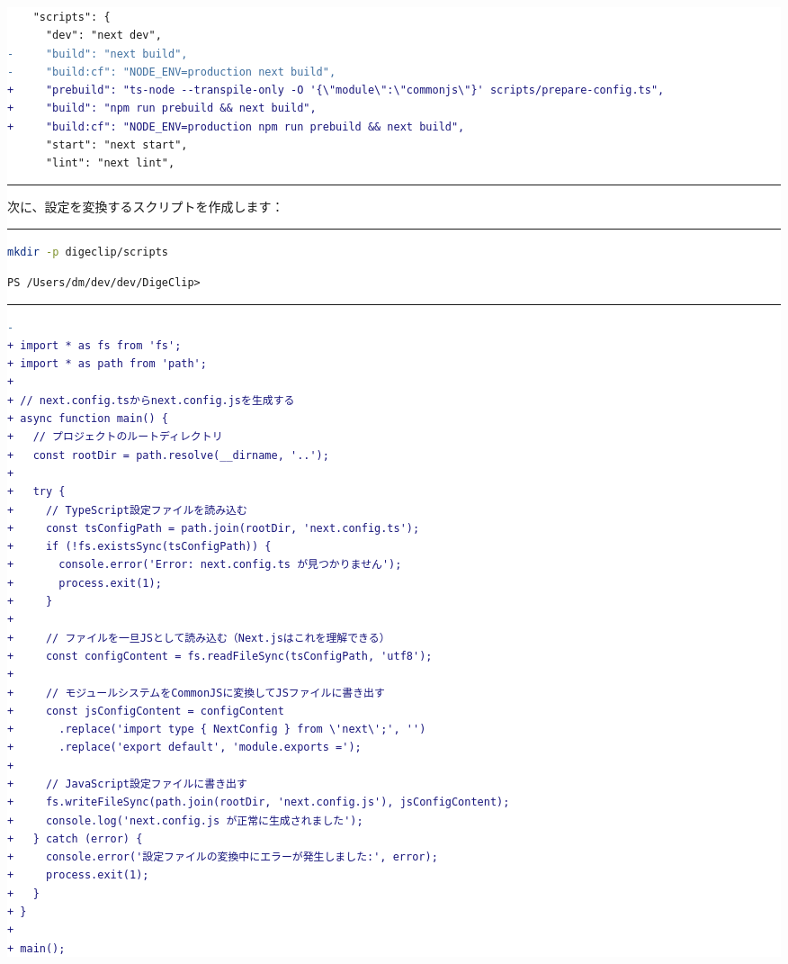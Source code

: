 ```diff
    "scripts": {
      "dev": "next dev",
-     "build": "next build",
-     "build:cf": "NODE_ENV=production next build",
+     "prebuild": "ts-node --transpile-only -O '{\"module\":\"commonjs\"}' scripts/prepare-config.ts",
+     "build": "npm run prebuild && next build",
+     "build:cf": "NODE_ENV=production npm run prebuild && next build",
      "start": "next start",
      "lint": "next lint",
```

---

次に、設定を変換するスクリプトを作成します：

---

```bash
mkdir -p digeclip/scripts
```

```
PS /Users/dm/dev/dev/DigeClip> 

```

---

```diff
- 
+ import * as fs from 'fs';
+ import * as path from 'path';
+ 
+ // next.config.tsからnext.config.jsを生成する
+ async function main() {
+   // プロジェクトのルートディレクトリ
+   const rootDir = path.resolve(__dirname, '..');
+ 
+   try {
+     // TypeScript設定ファイルを読み込む
+     const tsConfigPath = path.join(rootDir, 'next.config.ts');
+     if (!fs.existsSync(tsConfigPath)) {
+       console.error('Error: next.config.ts が見つかりません');
+       process.exit(1);
+     }
+ 
+     // ファイルを一旦JSとして読み込む（Next.jsはこれを理解できる）
+     const configContent = fs.readFileSync(tsConfigPath, 'utf8');
+ 
+     // モジュールシステムをCommonJSに変換してJSファイルに書き出す
+     const jsConfigContent = configContent
+       .replace('import type { NextConfig } from \'next\';', '')
+       .replace('export default', 'module.exports =');
+ 
+     // JavaScript設定ファイルに書き出す
+     fs.writeFileSync(path.join(rootDir, 'next.config.js'), jsConfigContent);
+     console.log('next.config.js が正常に生成されました');
+   } catch (error) {
+     console.error('設定ファイルの変換中にエラーが発生しました:', error);
+     process.exit(1);
+   }
+ }
+ 
+ main();
```
